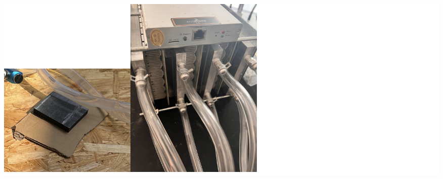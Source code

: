 <img src="./img/IMG_0002.png?raw=true" width="250" alt="Bitcoin Heater Testlauf"/><img src="./img/IMG_1660.JPG?raw=true" width="250" alt="Bitcoin Heater Testlauf"/>